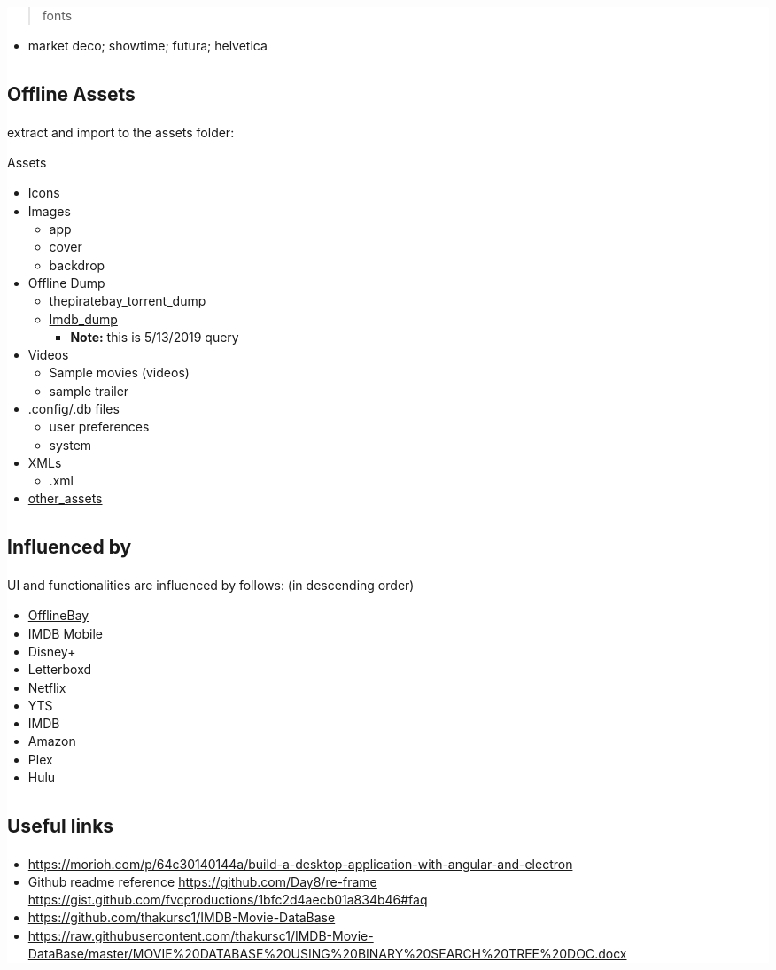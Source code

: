 > fonts

- market deco; showtime; futura; helvetica

## Offline Assets

extract and import to the assets folder:

Assets

- Icons
- Images
  - app
  - cover
  - backdrop
- Offline Dump
  - [thepiratebay_torrent_dump](https://drive.google.com/open?id=1sMJnk6rWE7mjZ6aal1SgNigca7AcwSs4)
  - [Imdb_dump](https://drive.google.com/open?id=1pn1HQKkXNsKd2NP95vcH2qvpY_EYpiQw)
    - **Note:** this is 5/13/2019 query
- Videos
  - Sample movies (videos)
  - sample trailer
- .config/.db files
  - user preferences
  - system
- XMLs
  - <imdbId>.xml
- [other_assets](https://drive.google.com/open?id=122cEkeCWuOB0Zy1ypaHexZx8Y1VYGttd)

## Influenced by

UI and functionalities are influenced by follows: (in descending order)

- [OfflineBay](https://github.com/techtacoriginal/offlinebay)
- IMDB Mobile
- Disney+
- Letterboxd
- Netflix
- YTS
- IMDB
- Amazon
- Plex
- Hulu

## Useful links

- https://morioh.com/p/64c30140144a/build-a-desktop-application-with-angular-and-electron
- Github readme reference https://github.com/Day8/re-frame https://gist.github.com/fvcproductions/1bfc2d4aecb01a834b46#faq
- https://github.com/thakursc1/IMDB-Movie-DataBase
- https://raw.githubusercontent.com/thakursc1/IMDB-Movie-DataBase/master/MOVIE%20DATABASE%20USING%20BINARY%20SEARCH%20TREE%20DOC.docx
